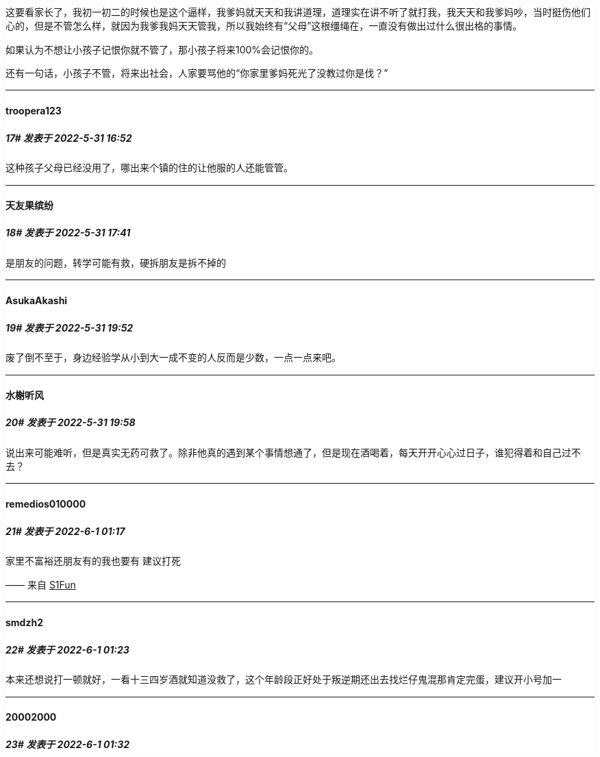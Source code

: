 这要看家长了，我初一初二的时候也是这个逼样，我爹妈就天天和我讲道理，道理实在讲不听了就打我，我天天和我爹妈吵，当时挺伤他们心的，但是不管怎么样，就因为我爹我妈天天管我，所以我始终有“父母”这根缰绳在，一直没有做出过什么很出格的事情。

如果认为不想让小孩子记恨你就不管了，那小孩子将来100%会记恨你的。

还有一句话，小孩子不管，将来出社会，人家要骂他的“你家里爹妈死光了没教过你是伐？”

*****

####  troopera123  
##### 17#       发表于 2022-5-31 16:52

这种孩子父母已经没用了，哪出来个镇的住的让他服的人还能管管。

*****

####  天友果缤纷  
##### 18#       发表于 2022-5-31 17:41

是朋友的问题，转学可能有救，硬拆朋友是拆不掉的

*****

####  AsukaAkashi  
##### 19#       发表于 2022-5-31 19:52

废了倒不至于，身边经验学从小到大一成不变的人反而是少数，一点一点来吧。

*****

####  水榭听风  
##### 20#       发表于 2022-5-31 19:58

说出来可能难听，但是真实无药可救了。除非他真的遇到某个事情想通了，但是现在酒喝着，每天开开心心过日子，谁犯得着和自己过不去？

*****

####  remedios010000  
##### 21#       发表于 2022-6-1 01:17

家里不富裕还朋友有的我也要有
建议打死

—— 来自 [S1Fun](https://s1fun.koalcat.com)

*****

####  smdzh2  
##### 22#       发表于 2022-6-1 01:23

本来还想说打一顿就好，一看十三四岁酒就知道没救了，这个年龄段正好处于叛逆期还出去找烂仔鬼混那肯定完蛋，建议开小号加一

*****

####  20002000  
##### 23#       发表于 2022-6-1 01:32
